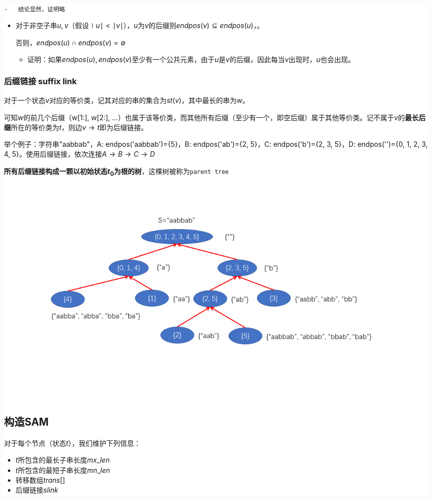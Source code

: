     -   结论显然，证明略

-   对于非空子串$u,v$（假设$\mid u\mid < \mid v\mid$），$u$为$v$的后缀则$endpos(v) \subseteq endpos(u)$，。

    否则，$endpos(u)\cap endpos(v)=\emptyset$

    -   证明：如果$endpos(u),endpos(v)$至少有一个公共元素，由于$u$是$v$的后缀，因此每当$v$出现时，$u$也会出现。



###  后缀链接 suffix link

对于一个状态$v$对应的等价类，记其对应的串的集合为$st(v)$，其中最长的串为$w$。

可知$w$的前几个后缀（w[1:], w[2:], ...）也属于该等价类，而其他所有后缀（至少有一个，即空后缀）属于其他等价类。记不属于$v$的**最长后缀**所在的等价类为$t$，则边$v\to t$即为后缀链接。

举个例子：字符串"aabbab"，A: endpos('aabbab')={5}，B: endpos('ab')={2, 5}，C: endpos('b')={2, 3, 5}，D: endpos('')={0, 1, 2, 3, 4, 5}。使用后缀链接，依次连接$A\to B\to C\to D$

**所有后缀链接构成一颗以初始状态$t_0$为根的树**，这棵树被称为`parent tree`

<img src="./assets/后缀自动机_1.png" style="zoom:75%;" />



## 构造SAM

对于每个节点（状态$t$），我们维护下列信息：

-   $t$所包含的最长子串长度$mx\_len$
-   $t$所包含的最短子串长度$mn\_len$
-   转移数组$trans[]$
-   后缀链接$slink$ 
